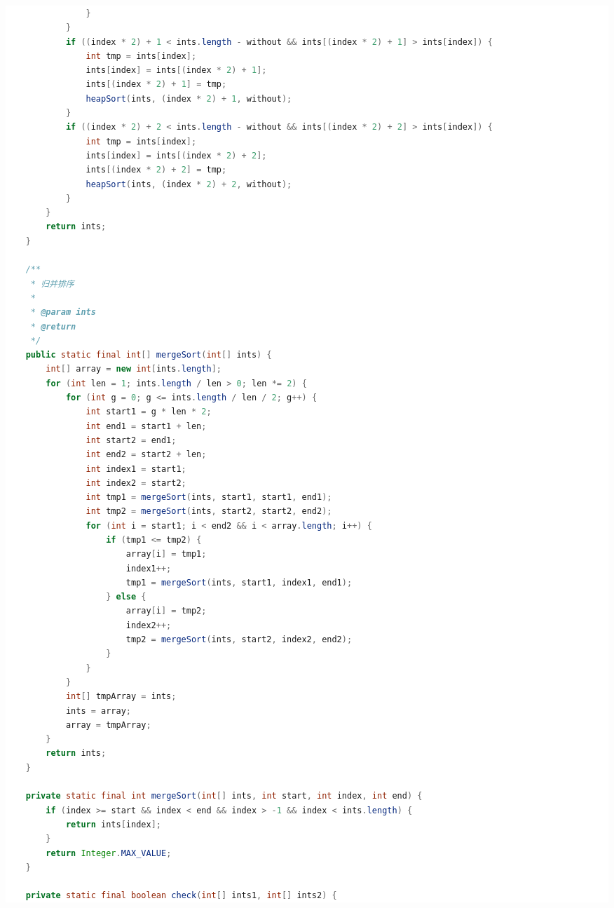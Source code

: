```java
				}
			}
			if ((index * 2) + 1 < ints.length - without && ints[(index * 2) + 1] > ints[index]) {
				int tmp = ints[index];
				ints[index] = ints[(index * 2) + 1];
				ints[(index * 2) + 1] = tmp;
				heapSort(ints, (index * 2) + 1, without);
			}
			if ((index * 2) + 2 < ints.length - without && ints[(index * 2) + 2] > ints[index]) {
				int tmp = ints[index];
				ints[index] = ints[(index * 2) + 2];
				ints[(index * 2) + 2] = tmp;
				heapSort(ints, (index * 2) + 2, without);
			}
		}
		return ints;
	}
	
	/**
	 * 归并排序
	 *
	 * @param ints
	 * @return
	 */
	public static final int[] mergeSort(int[] ints) {
		int[] array = new int[ints.length];
		for (int len = 1; ints.length / len > 0; len *= 2) {
			for (int g = 0; g <= ints.length / len / 2; g++) {
				int start1 = g * len * 2;
				int end1 = start1 + len;
				int start2 = end1;
				int end2 = start2 + len;
				int index1 = start1;
				int index2 = start2;
				int tmp1 = mergeSort(ints, start1, start1, end1);
				int tmp2 = mergeSort(ints, start2, start2, end2);
				for (int i = start1; i < end2 && i < array.length; i++) {
					if (tmp1 <= tmp2) {
						array[i] = tmp1;
						index1++;
						tmp1 = mergeSort(ints, start1, index1, end1);
					} else {
						array[i] = tmp2;
						index2++;
						tmp2 = mergeSort(ints, start2, index2, end2);
					}
				}
			}
			int[] tmpArray = ints;
			ints = array;
			array = tmpArray;
		}
		return ints;
	}
	
	private static final int mergeSort(int[] ints, int start, int index, int end) {
		if (index >= start && index < end && index > -1 && index < ints.length) {
			return ints[index];
		}
		return Integer.MAX_VALUE;
	}
	
	private static final boolean check(int[] ints1, int[] ints2) {
```